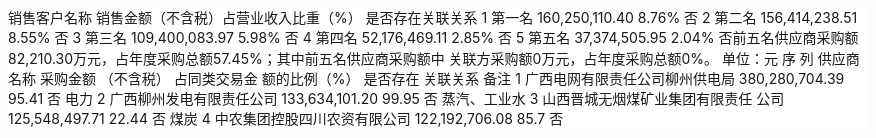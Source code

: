 销售客户名称
销售金额（不含税）占营业收入比重（%）
是否存在关联关系
1
第一名
160,250,110.40
8.76%
否
2
第二名
156,414,238.51
8.55%
否
3
第三名
109,400,083.97
5.98%
否
4
第四名
52,176,469.11
2.85%
否
5
第五名
37,374,505.95
2.04%
否前五名供应商采购额82,210.30万元，占年度采购总额57.45%；其中前五名供应商采购额中
关联方采购额0万元，占年度采购总额0%。
单位：元
序
列
供应商名称
采购金额
（不含税）
占同类交易金
额的比例（%）
是否存在
关联关系
备注
1
广西电网有限责任公司柳州供电局
380,280,704.39
95.41
否
电力
2
广西柳州发电有限责任公司
133,634,101.20
99.95
否
蒸汽、工业水
3
山西晋城无烟煤矿业集团有限责任
公司
125,548,497.71
22.44
否
煤炭
4
中农集团控股四川农资有限公司
122,192,706.08
85.7
否